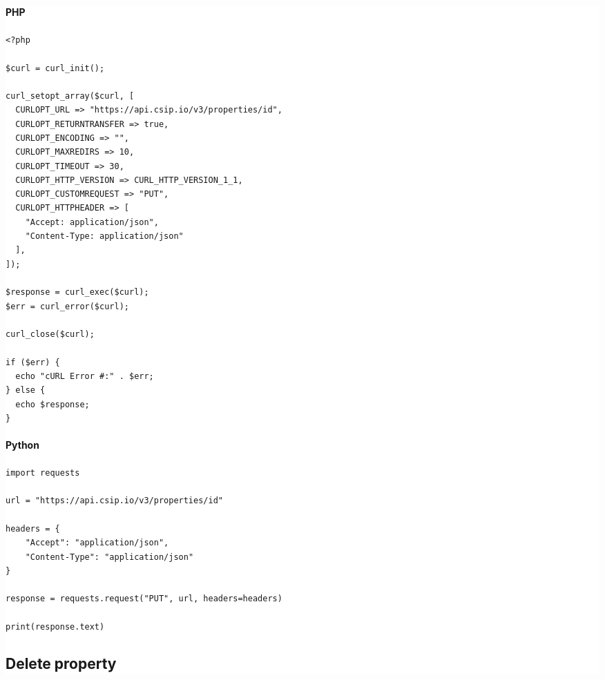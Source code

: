 #### PHP 

```
<?php

$curl = curl_init();

curl_setopt_array($curl, [
  CURLOPT_URL => "https://api.csip.io/v3/properties/id",
  CURLOPT_RETURNTRANSFER => true,
  CURLOPT_ENCODING => "",
  CURLOPT_MAXREDIRS => 10,
  CURLOPT_TIMEOUT => 30,
  CURLOPT_HTTP_VERSION => CURL_HTTP_VERSION_1_1,
  CURLOPT_CUSTOMREQUEST => "PUT",
  CURLOPT_HTTPHEADER => [
    "Accept: application/json",
    "Content-Type: application/json"
  ],
]);

$response = curl_exec($curl);
$err = curl_error($curl);

curl_close($curl);

if ($err) {
  echo "cURL Error #:" . $err;
} else {
  echo $response;
}
```

#### Python 

```
import requests

url = "https://api.csip.io/v3/properties/id"

headers = {
    "Accept": "application/json",
    "Content-Type": "application/json"
}

response = requests.request("PUT", url, headers=headers)

print(response.text)
```

## Delete property
